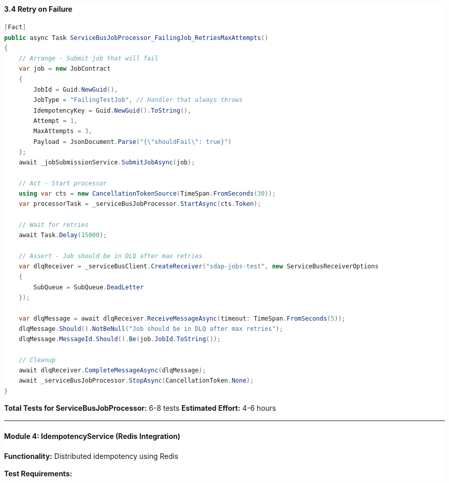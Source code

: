 ```csharp
```

**3.4 Retry on Failure**
```csharp
[Fact]
public async Task ServiceBusJobProcessor_FailingJob_RetriesMaxAttempts()
{
    // Arrange - Submit job that will fail
    var job = new JobContract
    {
        JobId = Guid.NewGuid(),
        JobType = "FailingTestJob", // Handler that always throws
        IdempotencyKey = Guid.NewGuid().ToString(),
        Attempt = 1,
        MaxAttempts = 3,
        Payload = JsonDocument.Parse("{\"shouldFail\": true}")
    };
    await _jobSubmissionService.SubmitJobAsync(job);

    // Act - Start processor
    using var cts = new CancellationTokenSource(TimeSpan.FromSeconds(30));
    var processorTask = _serviceBusJobProcessor.StartAsync(cts.Token);

    // Wait for retries
    await Task.Delay(15000);

    // Assert - Job should be in DLQ after max retries
    var dlqReceiver = _serviceBusClient.CreateReceiver("sdap-jobs-test", new ServiceBusReceiverOptions
    {
        SubQueue = SubQueue.DeadLetter
    });

    var dlqMessage = await dlqReceiver.ReceiveMessageAsync(timeout: TimeSpan.FromSeconds(5));
    dlqMessage.Should().NotBeNull("Job should be in DLQ after max retries");
    dlqMessage.MessageId.Should().Be(job.JobId.ToString());

    // Cleanup
    await dlqReceiver.CompleteMessageAsync(dlqMessage);
    await _serviceBusJobProcessor.StopAsync(CancellationToken.None);
}
```

**Total Tests for ServiceBusJobProcessor:** 6-8 tests
**Estimated Effort:** 4-6 hours

---

#### Module 4: IdempotencyService (Redis Integration)

**Functionality:** Distributed idempotency using Redis

**Test Requirements:**
